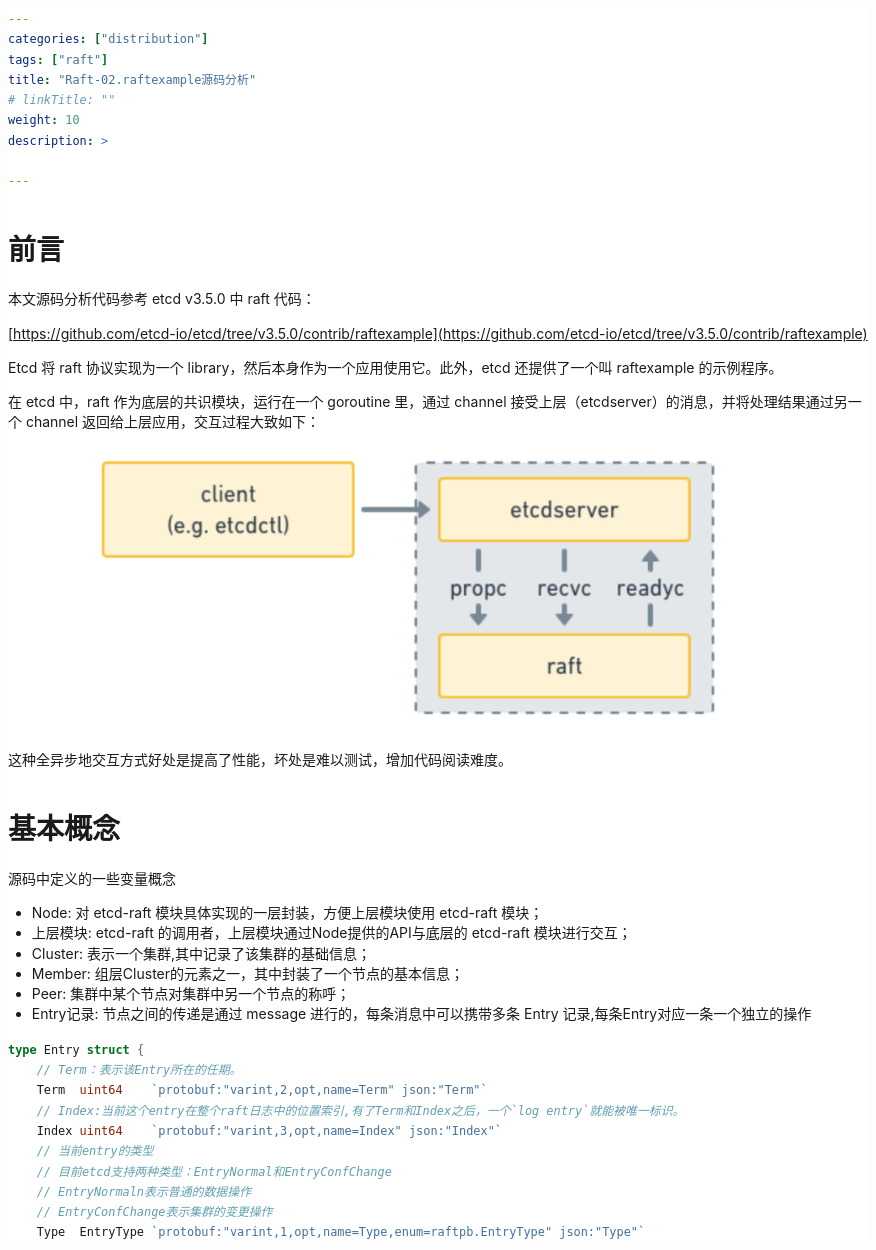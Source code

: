 ```yaml
---
categories: ["distribution"] 
tags: ["raft"] 
title: "Raft-02.raftexample源码分析"
# linkTitle: ""
weight: 10
description: >

---
```


# 前言

本文源码分析代码参考 etcd v3.5.0 中 raft 代码：

[https://github.com/etcd-io/etcd/tree/v3.5.0/contrib/raftexample](https://github.com/etcd-io/etcd/tree/v3.5.0/contrib/raftexample)

Etcd 将 raft 协议实现为一个 library，然后本身作为一个应用使用它。此外，etcd 还提供了一个叫 raftexample 的示例程序。

在 etcd 中，raft 作为底层的共识模块，运行在一个 goroutine 里，通过 channel 接受上层（etcdserver）的消息，并将处理结果通过另一个 channel 返回给上层应用，交互过程大致如下：

![raft_sourcecode20220904_1.png](./imgs/raft_sourcecode20220904_1.png)


这种全异步地交互方式好处是提高了性能，坏处是难以测试，增加代码阅读难度。


# 基本概念

源码中定义的一些变量概念

* Node: 对 etcd-raft 模块具体实现的一层封装，方便上层模块使用 etcd-raft 模块；
* 上层模块: etcd-raft 的调用者，上层模块通过Node提供的API与底层的 etcd-raft 模块进行交互；
* Cluster: 表示一个集群,其中记录了该集群的基础信息；
* Member: 组层Cluster的元素之一，其中封装了一个节点的基本信息；
* Peer: 集群中某个节点对集群中另一个节点的称呼；
* Entry记录: 节点之间的传递是通过 message 进行的，每条消息中可以携带多条 Entry 记录,每条Entry对应一条一个独立的操作
```go
type Entry struct {
	// Term：表示该Entry所在的任期。
	Term  uint64    `protobuf:"varint,2,opt,name=Term" json:"Term"`
	// Index:当前这个entry在整个raft日志中的位置索引,有了Term和Index之后，一个`log entry`就能被唯一标识。  
	Index uint64    `protobuf:"varint,3,opt,name=Index" json:"Index"`
	// 当前entry的类型
	// 目前etcd支持两种类型：EntryNormal和EntryConfChange 
	// EntryNormaln表示普通的数据操作
	// EntryConfChange表示集群的变更操作
	Type  EntryType `protobuf:"varint,1,opt,name=Type,enum=raftpb.EntryType" json:"Type"`
```